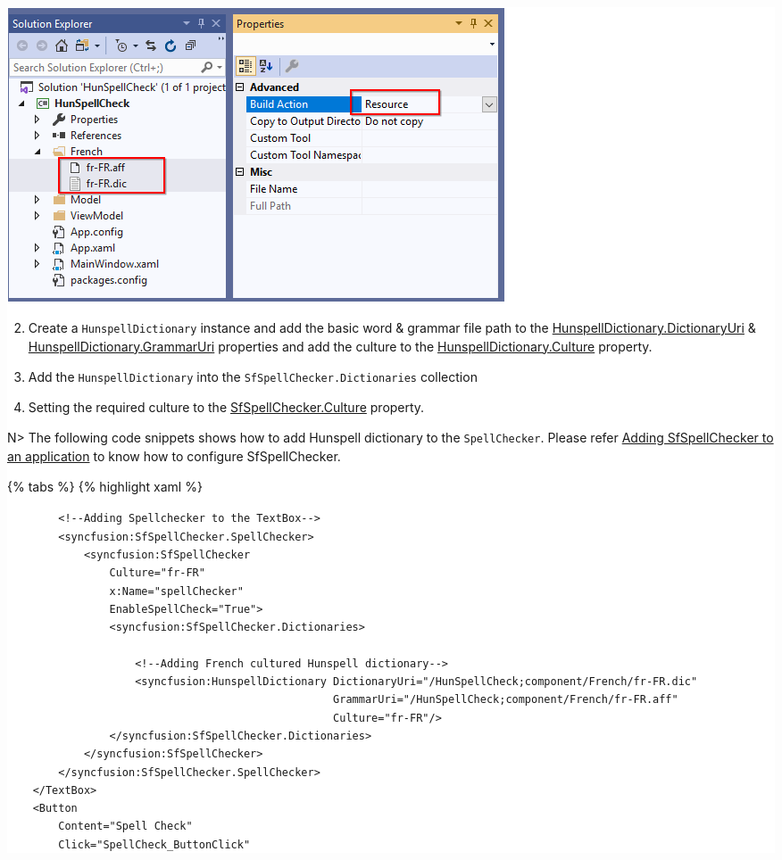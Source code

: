 ![Adding Basic word and Grammar files as resource into the application](Dictionary_images/HunspellAdding.png)

2. Create a `HunspellDictionary` instance and add the basic word & grammar file path to the [HunspellDictionary.DictionaryUri](https://help.syncfusion.com/cr/wpf/Syncfusion.Windows.Controls.HunspellDictionary.html#Syncfusion_Windows_Controls_HunspellDictionary_DictionaryUri) & [HunspellDictionary.GrammarUri](https://help.syncfusion.com/cr/wpf/Syncfusion.Windows.Controls.HunspellDictionary.html#Syncfusion_Windows_Controls_HunspellDictionary_GrammarUri) properties and add the culture to the [HunspellDictionary.Culture](https://help.syncfusion.com/cr/wpf/Syncfusion.Windows.Controls.HunspellDictionary.html) property.

3. Add the  `HunspellDictionary` into the `SfSpellChecker.Dictionaries` collection

4. Setting the required culture to the [SfSpellChecker.Culture](https://help.syncfusion.com/cr/wpf/Syncfusion.Windows.Controls.SfSpellChecker.html#Syncfusion_Windows_Controls_SfSpellChecker_Culture) property.

N> The following code snippets shows how to add Hunspell dictionary to the `SpellChecker`. Please refer [Adding SfSpellChecker to an application](https://help.syncfusion.com/windowsforms/spell-checker/getting-started#adding-wpf-sfspellchecker-to-an-application) to know how to configure SfSpellChecker.

{% tabs %}
{% highlight xaml %}

<Grid>
    <StackPanel>
        <TextBox 
            Text="Nous sommevs heureusre de vous avochir ici"
            Name="textbox"
            TextWrapping="Wrap">

            <!--Adding Spellchecker to the TextBox-->
            <syncfusion:SfSpellChecker.SpellChecker>
                <syncfusion:SfSpellChecker
                    Culture="fr-FR"
                    x:Name="spellChecker"
                    EnableSpellCheck="True">
                    <syncfusion:SfSpellChecker.Dictionaries>

                        <!--Adding French cultured Hunspell dictionary-->
                        <syncfusion:HunspellDictionary DictionaryUri="/HunSpellCheck;component/French/fr-FR.dic"
                                                       GrammarUri="/HunSpellCheck;component/French/fr-FR.aff"
                                                       Culture="fr-FR"/>
                    </syncfusion:SfSpellChecker.Dictionaries>
                </syncfusion:SfSpellChecker>
            </syncfusion:SfSpellChecker.SpellChecker>
        </TextBox>
        <Button 
            Content="Spell Check"
            Click="SpellCheck_ButtonClick"                